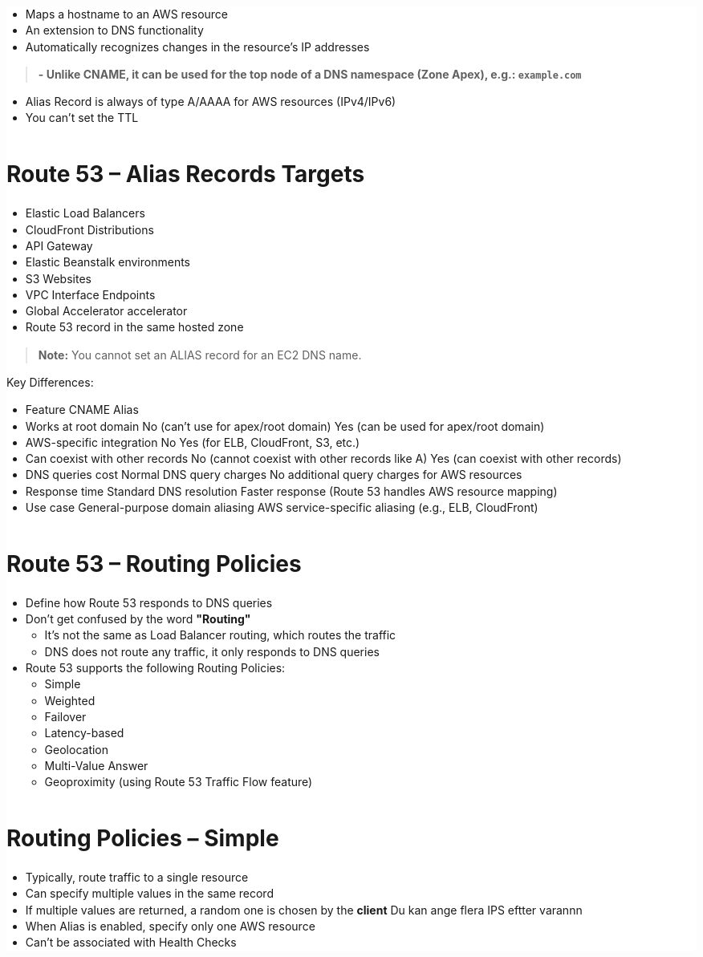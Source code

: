 - Maps a hostname to an AWS resource
- An extension to DNS functionality
- Automatically recognizes changes in the resource’s IP addresses
> **- Unlike CNAME, it can be used for the top node of a DNS namespace (Zone Apex), e.g.: `example.com`**
- Alias Record is always of type A/AAAA for AWS resources (IPv4/IPv6)
- You can’t set the TTL


# Route 53 – Alias Records Targets

- Elastic Load Balancers
- CloudFront Distributions
- API Gateway
- Elastic Beanstalk environments
- S3 Websites
- VPC Interface Endpoints
- Global Accelerator accelerator
- Route 53 record in the same hosted zone

>**Note:** You cannot set an ALIAS record for an EC2 DNS name.

Key Differences:
- Feature	CNAME	Alias
- Works at root domain	No (can’t use for apex/root domain)	Yes (can be used for apex/root domain)
- AWS-specific integration	No	Yes (for ELB, CloudFront, S3, etc.)
- Can coexist with other records	No (cannot coexist with other records like A)	Yes (can coexist with other records)
- DNS queries cost	Normal DNS query charges	No additional query charges for AWS resources
- Response time	Standard DNS resolution	Faster response (Route 53 handles AWS resource mapping)
- Use case	General-purpose domain aliasing	AWS service-specific aliasing (e.g., ELB, CloudFront)
# Route 53 – Routing Policies

- Define how Route 53 responds to DNS queries
- Don’t get confused by the word **"Routing"**
  - It’s not the same as Load Balancer routing, which routes the traffic
  - DNS does not route any traffic, it only responds to DNS queries
- Route 53 supports the following Routing Policies:
  - Simple
  - Weighted
  - Failover
  - Latency-based
  - Geolocation
  - Multi-Value Answer
  - Geoproximity (using Route 53 Traffic Flow feature)


# Routing Policies – Simple

- Typically, route traffic to a single resource
- Can specify multiple values in the same record
- If multiple values are returned, a random one is chosen by the **client** Du kan ange flera IPS eftter varannn
- When Alias is enabled, specify only one AWS resource
- Can’t be associated with Health Checks
